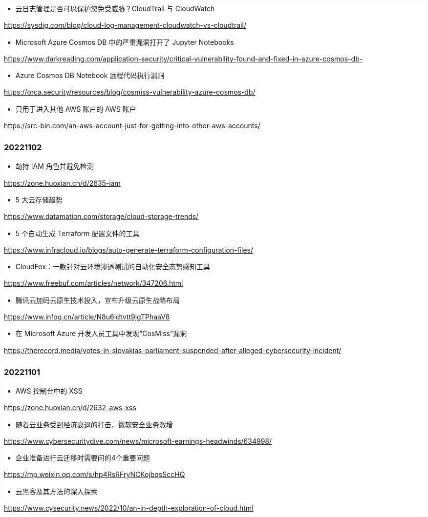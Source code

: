 - 云日志管理是否可以保护您免受威胁？CloudTrail 与 CloudWatch

https://sysdig.com/blog/cloud-log-management-cloudwatch-vs-cloudtrail/

- Microsoft Azure Cosmos DB 中的严重漏洞打开了 Jupyter Notebooks

https://www.darkreading.com/application-security/critical-vulnerability-found-and-fixed-in-azure-cosmos-db-

- Azure Cosmos DB Notebook 远程代码执行漏洞

https://orca.security/resources/blog/cosmiss-vulnerability-azure-cosmos-db/

- 只用于进入其他 AWS 账户的 AWS 账户

https://src-bin.com/an-aws-account-just-for-getting-into-other-aws-accounts/



### 20221102

- 劫持 IAM 角色并避免检测

https://zone.huoxian.cn/d/2635-iam

- 5 大云存储趋势

https://www.datamation.com/storage/cloud-storage-trends/

- 5 个自动生成 Terraform 配置文件的工具

https://www.infracloud.io/blogs/auto-generate-terraform-configuration-files/

- CloudFox：一款针对云环境渗透测试的自动化安全态势感知工具

https://www.freebuf.com/articles/network/347206.html

- 腾讯云加码云原生技术投入，宣布升级云原生战略布局

https://www.infoq.cn/article/N8u6idtvtt9jgTPhaaV8

- 在 Microsoft Azure 开发人员工具中发现“CosMiss”漏洞

https://therecord.media/votes-in-slovakias-parliament-suspended-after-alleged-cybersecurity-incident/



### 20221101

- AWS 控制台中的 XSS

https://zone.huoxian.cn/d/2632-aws-xss

- 随着云业务受到经济衰退的打击，微软安全业务激增

https://www.cybersecuritydive.com/news/microsoft-earnings-headwinds/634998/

- 企业准备进行云迁移时需要问的4个重要问题

https://mp.weixin.qq.com/s/hp4RsRFryNCKojbqsSccHQ

- 云黑客及其方法的深入探索

https://www.cysecurity.news/2022/10/an-in-depth-exploration-of-cloud.html
